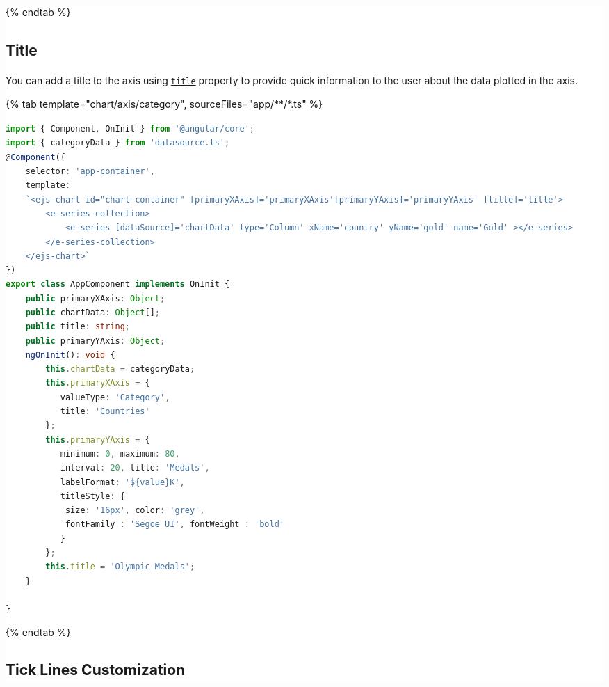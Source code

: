 {% endtab %}

## Title

You can add a title to the axis using [`title`](../api/chart/axisDirective/#title) property to provide quick
information to the user about the data plotted in the axis.

{% tab template="chart/axis/category", sourceFiles="app/**/*.ts" %}

```typescript
import { Component, OnInit } from '@angular/core';
import { categoryData } from 'datasource.ts';
@Component({
    selector: 'app-container',
    template:
    `<ejs-chart id="chart-container" [primaryXAxis]='primaryXAxis'[primaryYAxis]='primaryYAxis' [title]='title'>
        <e-series-collection>
            <e-series [dataSource]='chartData' type='Column' xName='country' yName='gold' name='Gold' ></e-series>
        </e-series-collection>
    </ejs-chart>`
})
export class AppComponent implements OnInit {
    public primaryXAxis: Object;
    public chartData: Object[];
    public title: string;
    public primaryYAxis: Object;
    ngOnInit(): void {
        this.chartData = categoryData;
        this.primaryXAxis = {
           valueType: 'Category',
           title: 'Countries'
        };
        this.primaryYAxis = {
           minimum: 0, maximum: 80,
           interval: 20, title: 'Medals',
           labelFormat: '${value}K',
           titleStyle: {
            size: '16px', color: 'grey',
            fontFamily : 'Segoe UI', fontWeight : 'bold'
           }
        };
        this.title = 'Olympic Medals';
    }

}
```

{% endtab %}

## Tick Lines Customization
